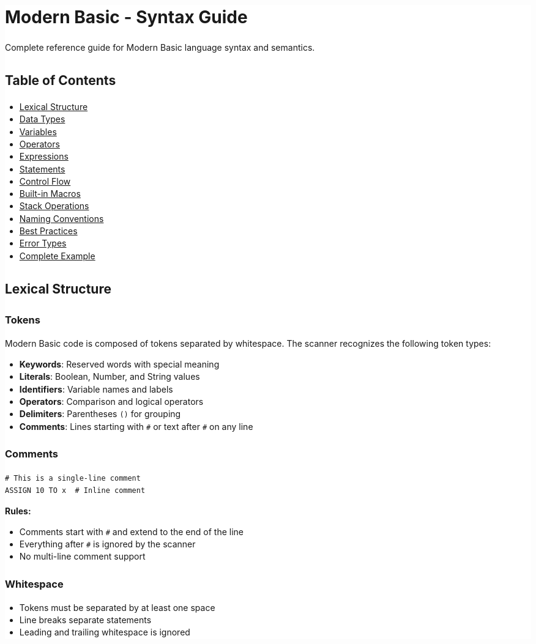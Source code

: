 # Modern Basic - Syntax Guide

Complete reference guide for Modern Basic language syntax and semantics.

## Table of Contents

- [Lexical Structure](#lexical-structure)
- [Data Types](#data-types)
- [Variables](#variables)
- [Operators](#operators)
- [Expressions](#expressions)
- [Statements](#statements)
- [Control Flow](#control-flow)
- [Built-in Macros](#built-in-macros)
- [Stack Operations](#stack-operations)
- [Naming Conventions](#naming-conventions)
- [Best Practices](#best-practices)
- [Error Types](#error-types)
- [Complete Example](#complete-example)

## Lexical Structure

### Tokens

Modern Basic code is composed of tokens separated by whitespace. The scanner recognizes the following token types:

- **Keywords**: Reserved words with special meaning
- **Literals**: Boolean, Number, and String values
- **Identifiers**: Variable names and labels
- **Operators**: Comparison and logical operators
- **Delimiters**: Parentheses `()` for grouping
- **Comments**: Lines starting with `#` or text after `#` on any line

### Comments

```basic
# This is a single-line comment
ASSIGN 10 TO x  # Inline comment
```

**Rules:**

- Comments start with `#` and extend to the end of the line
- Everything after `#` is ignored by the scanner
- No multi-line comment support

### Whitespace

- Tokens must be separated by at least one space
- Line breaks separate statements
- Leading and trailing whitespace is ignored
